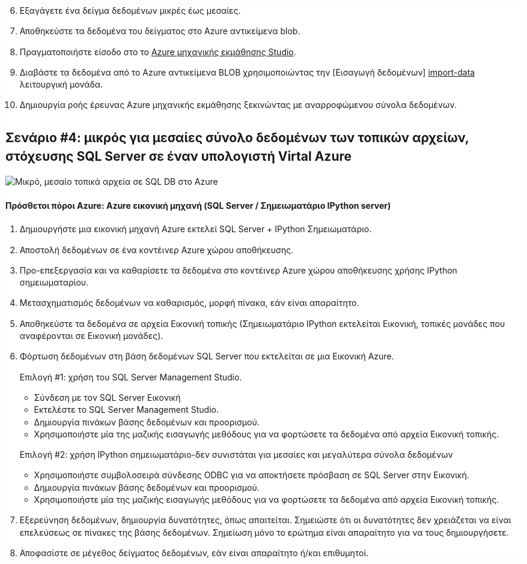 6.  Εξαγάγετε ένα δείγμα δεδομένων μικρές έως μεσαίες.

7.  Αποθηκεύστε τα δεδομένα του δείγματος στο Azure αντικείμενα blob.

8. Πραγματοποιήστε είσοδο στο το [Azure μηχανικής εκμάθησης Studio](https://studio.azureml.net/).

9. Διαβάστε τα δεδομένα από το Azure αντικείμενα BLOB χρησιμοποιώντας την [Εισαγωγή δεδομένων] [ import-data] λειτουργική μονάδα.

10. Δημιουργία ροής έρευνας Azure μηχανικής εκμάθησης ξεκινώντας με αναρροφώμενου σύνολα δεδομένων.


## <a name="smalllocaltodb"></a>Σενάριο \#4: μικρός για μεσαίες σύνολο δεδομένων των τοπικών αρχείων, στόχευσης SQL Server σε έναν υπολογιστή Virtal Azure

![Μικρό, μεσαίο τοπικά αρχεία σε SQL DB στο Azure][4]

#### <a name="additional-azure-resources-azure-virtual-machine-sql-server--ipython-notebook-server"></a>Πρόσθετοι πόροι Azure: Azure εικονική μηχανή (SQL Server / Σημειωματάριο IPython server)

1.  Δημιουργήστε μια εικονική μηχανή Azure εκτελεί SQL Server + IPython Σημειωματάριο.

2.  Αποστολή δεδομένων σε ένα κοντέινερ Azure χώρου αποθήκευσης.

3.  Προ-επεξεργασία και να καθαρίσετε τα δεδομένα στο κοντέινερ Azure χώρου αποθήκευσης χρήσης IPython σημειωματαρίου.

4.  Μετασχηματισμός δεδομένων να καθαρισμός, μορφή πίνακα, εάν είναι απαραίτητο.

5.  Αποθηκεύστε τα δεδομένα σε αρχεία Εικονική τοπικής (Σημειωματάριο IPython εκτελείται Εικονική, τοπικές μονάδες που αναφέρονται σε Εικονική μονάδες).

6.  Φόρτωση δεδομένων στη βάση δεδομένων SQL Server που εκτελείται σε μια Εικονική Azure.

    Επιλογή \#1: χρήση του SQL Server Management Studio.

    - Σύνδεση με τον SQL Server Εικονική
    - Εκτελέστε το SQL Server Management Studio.
    - Δημιουργία πινάκων βάσης δεδομένων και προορισμού.
    - Χρησιμοποιήστε μία της μαζικής εισαγωγής μεθόδους για να φορτώσετε τα δεδομένα από αρχεία Εικονική τοπικής.

    Επιλογή \#2: χρήση IPython σημειωματάριο-δεν συνιστάται για μεσαίες και μεγαλύτερα σύνολα δεδομένων<!-- -->    
    - Χρησιμοποιήστε συμβολοσειρά σύνδεσης ODBC για να αποκτήσετε πρόσβαση σε SQL Server στην Εικονική.
    - Δημιουργία πινάκων βάσης δεδομένων και προορισμού.
    - Χρησιμοποιήστε μία της μαζικής εισαγωγής μεθόδους για να φορτώσετε τα δεδομένα από αρχεία Εικονική τοπικής.

7.  Εξερεύνηση δεδομένων, δημιουργία δυνατότητες, όπως απαιτείται. Σημειώστε ότι οι δυνατότητες δεν χρειάζεται να είναι επελεύσεως σε πίνακες της βάσης δεδομένων. Σημείωση μόνο το ερώτημα είναι απαραίτητο για να τους δημιουργήσετε.

8. Αποφασίστε σε μέγεθος δείγματος δεδομένων, εάν είναι απαραίτητο ή/και επιθυμητοί.


[1]: ./media/machine-learning-data-science-plan-sample-scenarios/dsp-plan-small-in-aml.png
[2]: ./media/machine-learning-data-science-plan-sample-scenarios/dsp-plan-local-with-processing.png
[3]: ./media/machine-learning-data-science-plan-sample-scenarios/dsp-plan-local-large.png
[4]: ./media/machine-learning-data-science-plan-sample-scenarios/dsp-plan-local-to-db.png
[5]: ./media/machine-learning-data-science-plan-sample-scenarios/dsp-plan-large-to-db.png
[6]: ./media/machine-learning-data-science-plan-sample-scenarios/dsp-plan-db-to-db.png
[7]: ./media/machine-learning-data-science-plan-sample-scenarios/dsp-plan-attach-db.png
[8]: ./media/machine-learning-data-science-plan-sample-scenarios/dsp-plan-sample-scenarios.png
[9]: ./media/machine-learning-data-science-plan-sample-scenarios/dsp-plan-local-to-hive.png
[import-data]: https://msdn.microsoft.com/library/azure/4e1b0fe6-aded-4b3f-a36f-39b8862b9004/